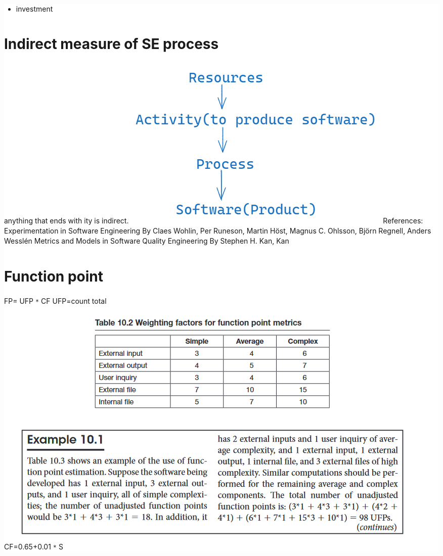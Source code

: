 - investment
# Indirect measure of SE process
anything that ends with ity is indirect.
![](_resources/Pasted%20image%2020240115210434.png)
References:
Experimentation in Software Engineering
By Claes Wohlin, Per Runeson, Martin Höst, Magnus C. Ohlsson, Björn Regnell, Anders Wesslén
Metrics and Models in Software Quality Engineering
By Stephen H. Kan, Kan

# Function point
FP= UFP `*` CF
UFP=count total
![](_resources/Pasted%20image%2020240115215250.png)
CF=0.65+0.01 `*` S